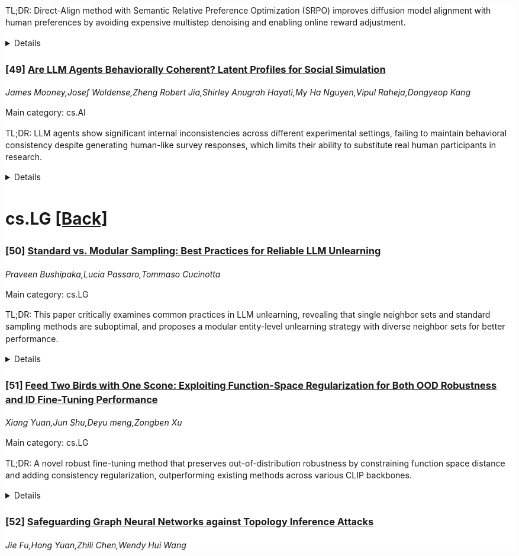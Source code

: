 TL;DR: Direct-Align method with Semantic Relative Preference Optimization (SRPO) improves diffusion model alignment with human preferences by avoiding expensive multistep denoising and enabling online reward adjustment.


<details><summary>Details</summary></details>


### [49] [Are LLM Agents Behaviorally Coherent? Latent Profiles for Social Simulation](https://arxiv.org/abs/2509.03736)
*James Mooney,Josef Woldense,Zheng Robert Jia,Shirley Anugrah Hayati,My Ha Nguyen,Vipul Raheja,Dongyeop Kang*

Main category: cs.AI

TL;DR: LLM agents show significant internal inconsistencies across different experimental settings, failing to maintain behavioral consistency despite generating human-like survey responses, which limits their ability to substitute real human participants in research.


<details><summary>Details</summary></details>


<div id='cs.LG'></div>

# cs.LG [[Back]](#toc)

### [50] [Standard vs. Modular Sampling: Best Practices for Reliable LLM Unlearning](https://arxiv.org/abs/2509.05316)
*Praveen Bushipaka,Lucia Passaro,Tommaso Cucinotta*

Main category: cs.LG

TL;DR: This paper critically examines common practices in LLM unlearning, revealing that single neighbor sets and standard sampling methods are suboptimal, and proposes a modular entity-level unlearning strategy with diverse neighbor sets for better performance.


<details><summary>Details</summary></details>


### [51] [Feed Two Birds with One Scone: Exploiting Function-Space Regularization for Both OOD Robustness and ID Fine-Tuning Performance](https://arxiv.org/abs/2509.05328)
*Xiang Yuan,Jun Shu,Deyu meng,Zongben Xu*

Main category: cs.LG

TL;DR: A novel robust fine-tuning method that preserves out-of-distribution robustness by constraining function space distance and adding consistency regularization, outperforming existing methods across various CLIP backbones.


<details><summary>Details</summary></details>


### [52] [Safeguarding Graph Neural Networks against Topology Inference Attacks](https://arxiv.org/abs/2509.05429)
*Jie Fu,Hong Yuan,Zhili Chen,Wendy Hui Wang*
